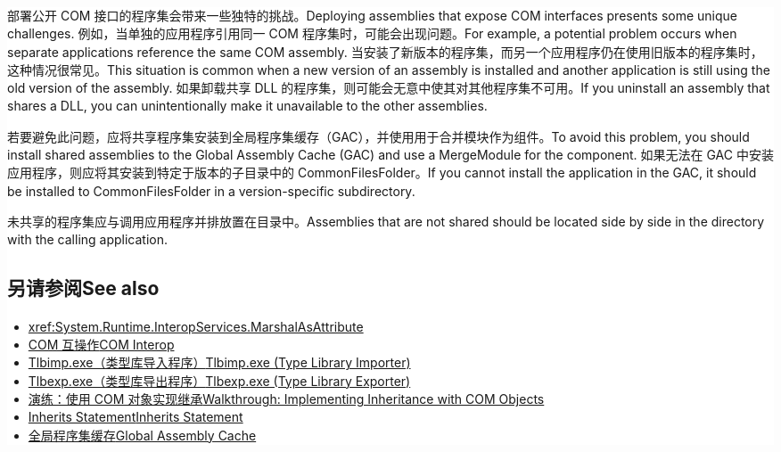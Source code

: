  <span data-ttu-id="e2753-192">部署公开 COM 接口的程序集会带来一些独特的挑战。</span><span class="sxs-lookup"><span data-stu-id="e2753-192">Deploying assemblies that expose COM interfaces presents some unique challenges.</span></span> <span data-ttu-id="e2753-193">例如，当单独的应用程序引用同一 COM 程序集时，可能会出现问题。</span><span class="sxs-lookup"><span data-stu-id="e2753-193">For example, a potential problem occurs when separate applications reference the same COM assembly.</span></span> <span data-ttu-id="e2753-194">当安装了新版本的程序集，而另一个应用程序仍在使用旧版本的程序集时，这种情况很常见。</span><span class="sxs-lookup"><span data-stu-id="e2753-194">This situation is common when a new version of an assembly is installed and another application is still using the old version of the assembly.</span></span> <span data-ttu-id="e2753-195">如果卸载共享 DLL 的程序集，则可能会无意中使其对其他程序集不可用。</span><span class="sxs-lookup"><span data-stu-id="e2753-195">If you uninstall an assembly that shares a DLL, you can unintentionally make it unavailable to the other assemblies.</span></span>  
  
 <span data-ttu-id="e2753-196">若要避免此问题，应将共享程序集安装到全局程序集缓存（GAC），并使用用于合并模块作为组件。</span><span class="sxs-lookup"><span data-stu-id="e2753-196">To avoid this problem, you should install shared assemblies to the Global Assembly Cache (GAC) and use a MergeModule for the component.</span></span> <span data-ttu-id="e2753-197">如果无法在 GAC 中安装应用程序，则应将其安装到特定于版本的子目录中的 CommonFilesFolder。</span><span class="sxs-lookup"><span data-stu-id="e2753-197">If you cannot install the application in the GAC, it should be installed to CommonFilesFolder in a version-specific subdirectory.</span></span>  
  
 <span data-ttu-id="e2753-198">未共享的程序集应与调用应用程序并排放置在目录中。</span><span class="sxs-lookup"><span data-stu-id="e2753-198">Assemblies that are not shared should be located side by side in the directory with the calling application.</span></span>  
  
## <a name="see-also"></a><span data-ttu-id="e2753-199">另请参阅</span><span class="sxs-lookup"><span data-stu-id="e2753-199">See also</span></span>

- <xref:System.Runtime.InteropServices.MarshalAsAttribute>
- [<span data-ttu-id="e2753-200">COM 互操作</span><span class="sxs-lookup"><span data-stu-id="e2753-200">COM Interop</span></span>](index.md)
- [<span data-ttu-id="e2753-201">Tlbimp.exe（类型库导入程序）</span><span class="sxs-lookup"><span data-stu-id="e2753-201">Tlbimp.exe (Type Library Importer)</span></span>](../../../framework/tools/tlbimp-exe-type-library-importer.md)
- [<span data-ttu-id="e2753-202">Tlbexp.exe（类型库导出程序）</span><span class="sxs-lookup"><span data-stu-id="e2753-202">Tlbexp.exe (Type Library Exporter)</span></span>](../../../framework/tools/tlbexp-exe-type-library-exporter.md)
- [<span data-ttu-id="e2753-203">演练：使用 COM 对象实现继承</span><span class="sxs-lookup"><span data-stu-id="e2753-203">Walkthrough: Implementing Inheritance with COM Objects</span></span>](walkthrough-implementing-inheritance-with-com-objects.md)
- [<span data-ttu-id="e2753-204">Inherits Statement</span><span class="sxs-lookup"><span data-stu-id="e2753-204">Inherits Statement</span></span>](../../language-reference/statements/inherits-statement.md)
- [<span data-ttu-id="e2753-205">全局程序集缓存</span><span class="sxs-lookup"><span data-stu-id="e2753-205">Global Assembly Cache</span></span>](../../../framework/app-domains/gac.md)
